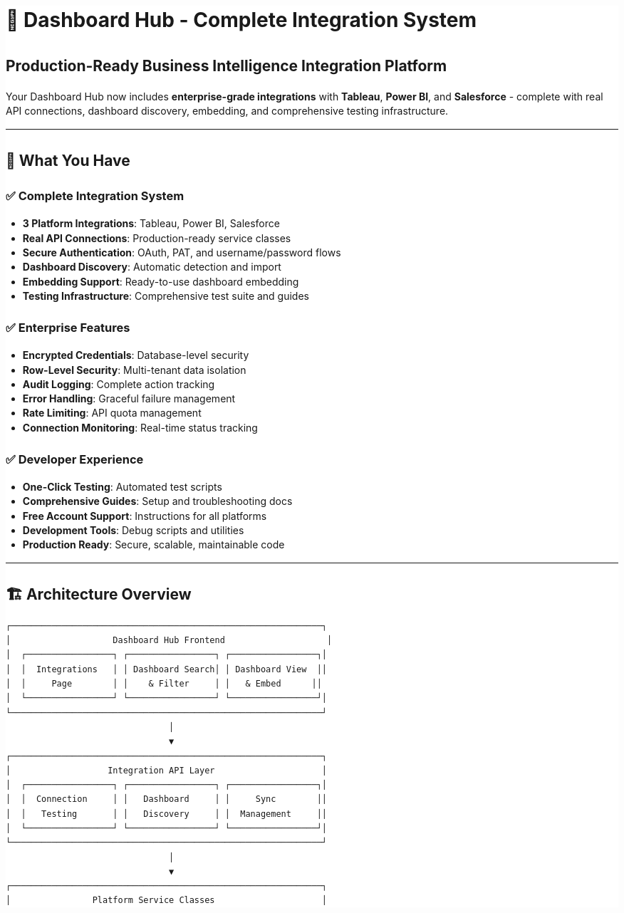 # 🚀 Dashboard Hub - Complete Integration System

## **Production-Ready Business Intelligence Integration Platform**

Your Dashboard Hub now includes **enterprise-grade integrations** with **Tableau**, **Power BI**, and **Salesforce** - complete with real API connections, dashboard discovery, embedding, and comprehensive testing infrastructure.

---

## 🎯 **What You Have**

### **✅ Complete Integration System**
- **3 Platform Integrations**: Tableau, Power BI, Salesforce
- **Real API Connections**: Production-ready service classes
- **Secure Authentication**: OAuth, PAT, and username/password flows
- **Dashboard Discovery**: Automatic detection and import
- **Embedding Support**: Ready-to-use dashboard embedding
- **Testing Infrastructure**: Comprehensive test suite and guides

### **✅ Enterprise Features**
- **Encrypted Credentials**: Database-level security
- **Row-Level Security**: Multi-tenant data isolation  
- **Audit Logging**: Complete action tracking
- **Error Handling**: Graceful failure management
- **Rate Limiting**: API quota management
- **Connection Monitoring**: Real-time status tracking

### **✅ Developer Experience**
- **One-Click Testing**: Automated test scripts
- **Comprehensive Guides**: Setup and troubleshooting docs
- **Free Account Support**: Instructions for all platforms
- **Development Tools**: Debug scripts and utilities
- **Production Ready**: Secure, scalable, maintainable code

---

## 🏗️ **Architecture Overview**

```
┌─────────────────────────────────────────────────────────────┐
│                    Dashboard Hub Frontend                    │
│  ┌─────────────────┐ ┌─────────────────┐ ┌─────────────────┐│
│  │  Integrations   │ │ Dashboard Search│ │ Dashboard View  ││
│  │     Page        │ │    & Filter     │ │   & Embed      ││
│  └─────────────────┘ └─────────────────┘ └─────────────────┘│
└─────────────────────────────────────────────────────────────┘
                                │
                                ▼
┌─────────────────────────────────────────────────────────────┐
│                   Integration API Layer                     │
│  ┌─────────────────┐ ┌─────────────────┐ ┌─────────────────┐│
│  │  Connection     │ │   Dashboard     │ │     Sync        ││
│  │   Testing       │ │   Discovery     │ │  Management     ││
│  └─────────────────┘ └─────────────────┘ └─────────────────┘│
└─────────────────────────────────────────────────────────────┘
                                │
                                ▼
┌─────────────────────────────────────────────────────────────┐
│                Platform Service Classes                     │
```